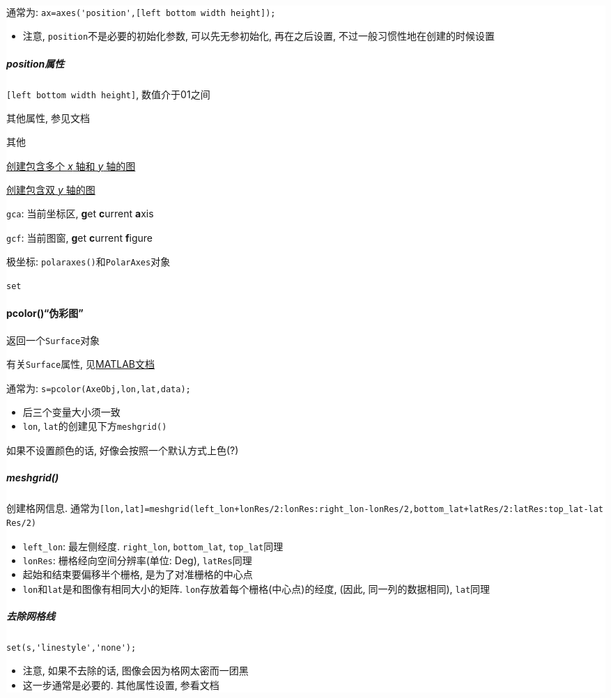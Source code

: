 通常为: `ax=axes('position',[left bottom width height]);`

- 注意, `position`不是必要的初始化参数, 可以先无参初始化, 再在之后设置, 不过一般习惯性地在创建的时候设置

##### position属性

`[left bottom width height]`, 数值介于01之间

其他属性, 参见文档



其他

[创建包含多个 *x* 轴和 *y* 轴的图](https://ww2.mathworks.cn/help/matlab/creating_plots/graph-with-multiple-x-axes-and-y-axes.html)

[创建包含双 *y* 轴的图](https://ww2.mathworks.cn/help/matlab/creating_plots/plotting-with-two-y-axes.html)

`gca`: 当前坐标区, **g**et **c**urrent **a**xis

`gcf`: 当前图窗, **g**et **c**urrent **f**igure

极坐标: `polaraxes()`和`PolarAxes`对象

`set`



#### pcolor()“伪彩图”

返回一个`Surface`对象

有关`Surface`属性, 见[MATLAB文档](https://ww2.mathworks.cn/help/matlab/ref/matlab.graphics.primitive.surface-properties.html)

通常为: `s=pcolor(AxeObj,lon,lat,data);`

- 后三个变量大小须一致
- `lon`, `lat`的创建见下方`meshgrid()`

如果不设置颜色的话, 好像会按照一个默认方式上色(?)

##### meshgrid()

创建格网信息. 通常为`[lon,lat]=meshgrid(left_lon+lonRes/2:lonRes:right_lon-lonRes/2,bottom_lat+latRes/2:latRes:top_lat-latRes/2)`

- `left_lon`: 最左侧经度. `right_lon`, `bottom_lat`, `top_lat`同理
- `lonRes`: 栅格经向空间分辨率(单位: Deg), `latRes`同理
- 起始和结束要偏移半个栅格, 是为了对准栅格的中心点
- `lon`和`lat`是和图像有相同大小的矩阵. `lon`存放着每个栅格(中心点)的经度, (因此, 同一列的数据相同), `lat`同理

##### 去除网格线

`set(s,'linestyle','none');`

- 注意, 如果不去除的话, 图像会因为格网太密而一团黑
- 这一步通常是必要的. 其他属性设置, 参看文档




